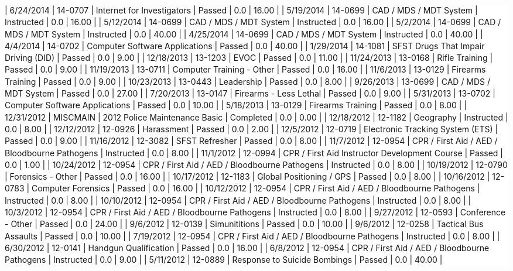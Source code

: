 | 6/24/2014 | 14-0707 | Internet for Investigators | Passed | 0.0 | 16.00 |
| 5/19/2014 | 14-0699 | CAD / MDS / MDT System | Instructed | 0.0 | 16.00 |
| 5/12/2014 | 14-0699 | CAD / MDS / MDT System | Instructed | 0.0 | 16.00 |
| 5/2/2014 | 14-0699 | CAD / MDS / MDT System | Instructed | 0.0 | 40.00 |
| 4/25/2014 | 14-0699 | CAD / MDS / MDT System | Instructed | 0.0 | 40.00 |
| 4/4/2014 | 14-0702 | Computer Software Applications | Passed | 0.0 | 40.00 |
| 1/29/2014 | 14-1081 | SFST  Drugs That Impair Driving (DID) | Passed | 0.0 | 9.00 |
| 12/18/2013 | 13-1203 | EVOC | Passed | 0.0 | 11.00 |
| 11/24/2013 | 13-0168 | Rifle Training | Passed | 0.0 | 9.00 |
| 11/19/2013 | 13-0711 | Computer Training - Other | Passed | 0.0 | 16.00 |
| 11/6/2013 | 13-0129 | Firearms Training | Passed | 0.0 | 9.00 |
| 10/23/2013 | 13-0443 | Leadership | Passed | 0.0 | 8.00 |
| 9/26/2013 | 13-0699 | CAD / MDS / MDT System | Passed | 0.0 | 27.00 |
| 7/20/2013 | 13-0147 | Firearms - Less Lethal | Passed | 0.0 | 9.00 |
| 5/31/2013 | 13-0702 | Computer Software Applications | Passed | 0.0 | 10.00 |
| 5/18/2013 | 13-0129 | Firearms Training | Passed | 0.0 | 8.00 |
| 12/31/2012 | MISCMAIN | 2012 Police Maintenance Basic | Completed | 0.0 | 0.00 |
| 12/18/2012 | 12-1182 | Geography | Instructed | 0.0 | 8.00 |
| 12/12/2012 | 12-0926 | Harassment | Passed | 0.0 | 2.00 |
| 12/5/2012 | 12-0719 | Electronic Tracking System (ETS) | Passed | 0.0 | 9.00 |
| 11/16/2012 | 12-3082 | SFST Refresher | Passed | 0.0 | 8.00 |
| 11/7/2012 | 12-0954 | CPR / First Aid / AED / Bloodbourne Pathogens | Instructed | 0.0 | 8.00 |
| 11/1/2012 | 12-0994 | CPR / First Aid Instructor Development Course | Passed | 0.0 | 1.00 |
| 10/24/2012 | 12-0954 | CPR / First Aid / AED / Bloodbourne Pathogens | Instructed | 0.0 | 8.00 |
| 10/19/2012 | 12-0790 | Forensics - Other | Passed | 0.0 | 16.00 |
| 10/17/2012 | 12-1183 | Global Positioning / GPS | Passed | 0.0 | 8.00 |
| 10/16/2012 | 12-0783 | Computer Forensics | Passed | 0.0 | 16.00 |
| 10/12/2012 | 12-0954 | CPR / First Aid / AED / Bloodbourne Pathogens | Instructed | 0.0 | 8.00 |
| 10/10/2012 | 12-0954 | CPR / First Aid / AED / Bloodbourne Pathogens | Instructed | 0.0 | 8.00 |
| 10/3/2012 | 12-0954 | CPR / First Aid / AED / Bloodbourne Pathogens | Instructed | 0.0 | 8.00 |
| 9/27/2012 | 12-0593 | Conference - Other | Passed | 0.0 | 24.00 |
| 9/6/2012 | 12-0139 | Simunititions | Passed | 0.0 | 10.00 |
| 9/6/2012 | 12-0258 | Tactical Bus Assaults | Passed | 0.0 | 10.00 |
| 7/19/2012 | 12-0954 | CPR / First Aid / AED / Bloodbourne Pathogens | Instructed | 0.0 | 8.00 |
| 6/30/2012 | 12-0141 | Handgun Qualification | Passed | 0.0 | 16.00 |
| 6/8/2012 | 12-0954 | CPR / First Aid / AED / Bloodbourne Pathogens | Instructed | 0.0 | 9.00 |
| 5/11/2012 | 12-0889 | Response to Suicide Bombings | Passed | 0.0 | 40.00 |